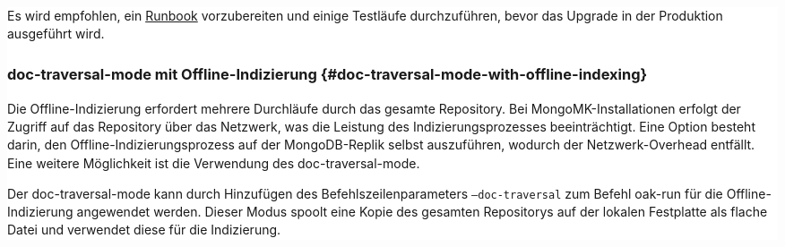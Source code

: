 Es wird empfohlen, ein [Runbook](https://experienceleague.adobe.com/docs/experience-manager-65/deploying/upgrading/upgrade-planning.html?lang=de#building-the-upgrade-and-rollback-runbook) vorzubereiten und einige Testläufe durchzuführen, bevor das Upgrade in der Produktion ausgeführt wird.

### doc-traversal-mode mit Offline-Indizierung {#doc-traversal-mode-with-offline-indexing}

Die Offline-Indizierung erfordert mehrere Durchläufe durch das gesamte Repository. Bei MongoMK-Installationen erfolgt der Zugriff auf das Repository über das Netzwerk, was die Leistung des Indizierungsprozesses beeinträchtigt. Eine Option besteht darin, den Offline-Indizierungsprozess auf der MongoDB-Replik selbst auszuführen, wodurch der Netzwerk-Overhead entfällt. Eine weitere Möglichkeit ist die Verwendung des doc-traversal-mode.

Der doc-traversal-mode kann durch Hinzufügen des Befehlszeilenparameters `—doc-traversal` zum Befehl oak-run für die Offline-Indizierung angewendet werden. Dieser Modus spoolt eine Kopie des gesamten Repositorys auf der lokalen Festplatte als flache Datei und verwendet diese für die Indizierung.
